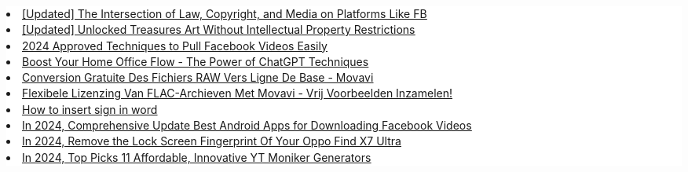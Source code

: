 <li><a href="https://facebook-videos.techidaily.com/updated-the-intersection-of-law-copyright-and-media-on-platforms-like-fb/"><u>[Updated] The Intersection of Law, Copyright, and Media on Platforms Like FB</u></a></li>
<li><a href="https://fox-info.techidaily.com/updated-unlocked-treasures-art-without-intellectual-property-restrictions/"><u>[Updated] Unlocked Treasures Art Without Intellectual Property Restrictions</u></a></li>
<li><a href="https://facebook-videos.techidaily.com/2024-approved-techniques-to-pull-facebook-videos-easily/"><u>2024 Approved Techniques to Pull Facebook Videos Easily</u></a></li>
<li><a href="https://tech-revival.techidaily.com/boost-your-home-office-flow-the-power-of-chatgpt-techniques/"><u>Boost Your Home Office Flow - The Power of ChatGPT Techniques</u></a></li>
<li><a href="https://win-forum.techidaily.com/conversion-gratuite-des-fichiers-raw-vers-ligne-de-base-movavi/"><u>Conversion Gratuite Des Fichiers RAW Vers Ligne De Base - Movavi</u></a></li>
<li><a href="https://win-amazing.techidaily.com/flexibele-lizenzing-van-flac-archieven-met-movavi-vrij-voorbeelden-inzamelen/"><u>Flexibele Lizenzing Van FLAC-Archieven Met Movavi - Vrij Voorbeelden Inzamelen!</u></a></li>
<li><a href="https://blog-min.techidaily.com/how-to-insert-sign-in-word-by-ldigisigner-sign-a-excel-sign-a-excel/"><u>How to insert sign in word</u></a></li>
<li><a href="https://facebook-videos.techidaily.com/in-2024-comprehensive-update-best-android-apps-for-downloading-facebook-videos/"><u>In 2024, Comprehensive Update Best Android Apps for Downloading Facebook Videos</u></a></li>
<li><a href="https://android-unlock.techidaily.com/in-2024-remove-the-lock-screen-fingerprint-of-your-oppo-find-x7-ultra-by-drfone-android/"><u>In 2024, Remove the Lock Screen Fingerprint Of Your Oppo Find X7 Ultra</u></a></li>
<li><a href="https://youtube-sure.techidaily.com/24-top-picks-11-affordable-innovative-yt-moniker-generators/"><u>In 2024, Top Picks 11 Affordable, Innovative YT Moniker Generators</u></a></li>
</ul></div>

